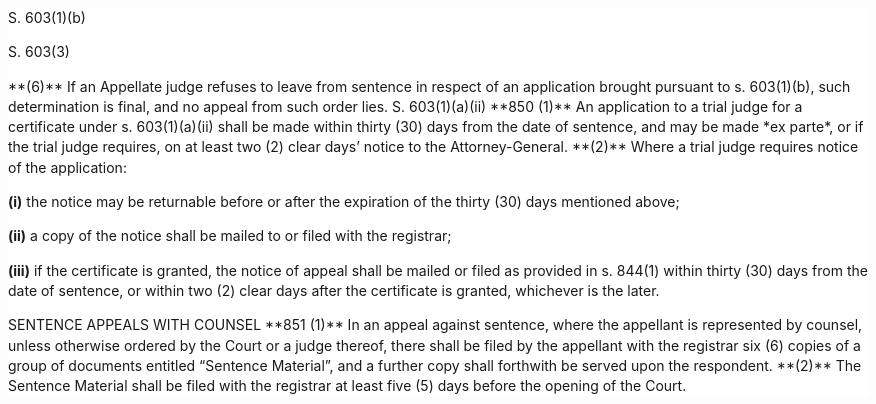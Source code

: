 </td>
</tr>
<tr>
<td>S. 603(1)(b)

S. 603(3)

</td>
<td>**(6)** If an Appellate judge refuses to leave from sentence in respect of an application brought pursuant to s. 603(1)(b), such determination is final, and no appeal from such order lies.

</td>
</tr>
<tr>
<td>S. 603(1)(a)(ii)</td>
<td>**850 (1)** An application to a trial judge for a certificate under s. 603(1)(a)(ii) shall be made within thirty (30) days from the date of sentence, and may be made *ex parte*, or if the trial judge requires, on at least two (2) clear days’ notice to the Attorney-General.

</td>
</tr>
<tr>
<td></td>
<td>**(2)** Where a trial judge requires notice of the application:

**(i)** the notice may be returnable before or after the expiration of the thirty (30) days mentioned above;



**(ii)** a copy of the notice shall be mailed to or filed with the registrar;



**(iii)** if the certificate is granted, the notice of appeal shall be mailed or filed as provided in s. 844(1) within thirty (30) days from the date of sentence, or within two (2) clear days after the certificate is granted, whichever is the later.



</td>
</tr>
<tr>
<td></td>
<td>SENTENCE APPEALS WITH COUNSEL</td>
</tr>
<tr>
<td></td>
<td>**851 (1)** In an appeal against sentence, where the appellant is represented by counsel, unless otherwise ordered by the Court or a judge thereof, there shall be filed by the appellant with the registrar six (6) copies of a group of documents entitled “Sentence Material”, and a further copy shall forthwith be served upon the respondent.

</td>
</tr>
<tr>
<td></td>
<td>**(2)** The Sentence Material shall be filed with the registrar at least five (5) days before the opening of the Court.
